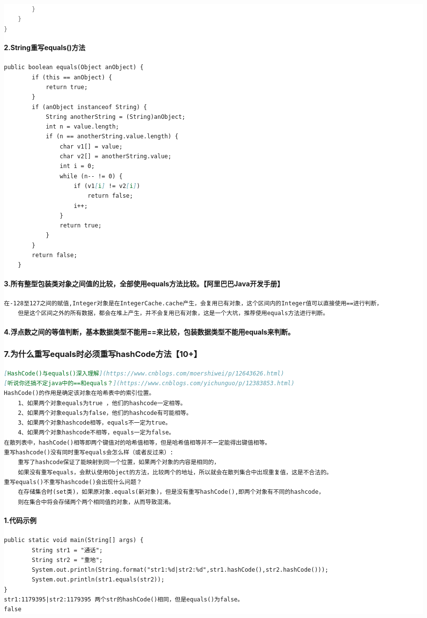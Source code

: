 ```java
        }
    }
}
```
#### 2.String重写equals()方法
```markdown
public boolean equals(Object anObject) {
        if (this == anObject) {
            return true;
        }
        if (anObject instanceof String) {
            String anotherString = (String)anObject;
            int n = value.length;
            if (n == anotherString.value.length) {
                char v1[] = value;
                char v2[] = anotherString.value;
                int i = 0;
                while (n-- != 0) {
                    if (v1[i] != v2[i])
                        return false;
                    i++;
                }
                return true;
            }
        }
        return false;
    }
```
#### 3.所有整型包装类对象之间值的比较，全部使用equals方法比较。【阿里巴巴Java开发手册】
```markdown
在-128至127之间的赋值,Integer对象是在IntegerCache.cache产生，会复用已有对象，这个区间内的Integer值可以直接使用==进行判断，
    但是这个区间之外的所有数据，都会在堆上产生，并不会复用已有对象，这是一个大坑，推荐使用equals方法进行判断。
```
#### 4.浮点数之间的等值判断，基本数据类型不能用==来比较，包装数据类型不能用equals来判断。
### 7.为什么重写equals时必须重写hashCode方法【10+】
```markdown
[HashCode()与equals()深入理解](https://www.cnblogs.com/moershiwei/p/12643626.html)
[听说你还搞不定java中的==和equals？](https://www.cnblogs.com/yichunguo/p/12383853.html)
HashCode()的作用是确定该对象在哈希表中的索引位置。
    1、如果两个对象equals为true ，他们的hashcode一定相等。
    2、如果两个对象equals为false，他们的hashcode有可能相等。
    3、如果两个对象hashcode相等，equals不一定为true。
    4、如果两个对象hashcode不相等，equals一定为false。
在散列表中，hashCode()相等即两个键值对的哈希值相等，但是哈希值相等并不一定能得出键值相等。
重写hashcode()没有同时重写equals会怎么样（或者反过来）:
    重写了hashcode保证了能映射到同一个位置，如果两个对象的内容是相同的，
    如果没有重写equals，会默认使用Object的方法，比较两个的地址，所以就会在散列集合中出现重复值，这是不合法的。
重写equals()不重写hashcode()会出现什么问题？
    在存储集合时(set类)，如果原对象.equals(新对象)，但是没有重写hashCode(),即两个对象有不同的hashcode，
    则在集合中将会存储两个两个相同值的对象，从而导致混淆。
```
#### 1.代码示例
```markdown
public static void main(String[] args) {
        String str1 = "通话";
        String str2 = "重地";
        System.out.println(String.format("str1:%d|str2:%d",str1.hashCode(),str2.hashCode()));
        System.out.println(str1.equals(str2));
}
str1:1179395|str2:1179395 两个str的hashCode()相同，但是equals()为false。
false
```